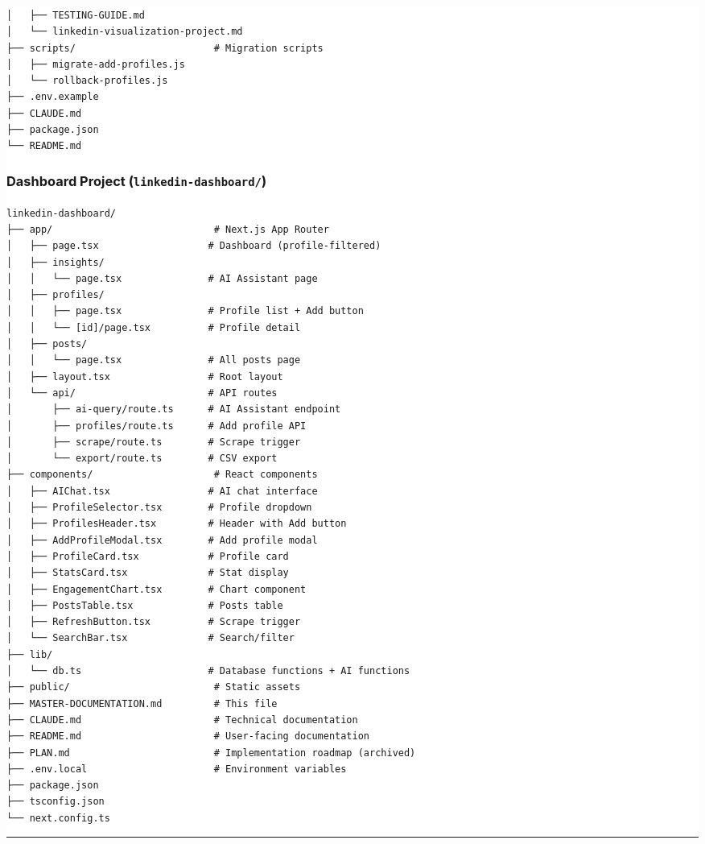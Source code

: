 ```
│   ├── TESTING-GUIDE.md
│   └── linkedin-visualization-project.md
├── scripts/                        # Migration scripts
│   ├── migrate-add-profiles.js
│   └── rollback-profiles.js
├── .env.example
├── CLAUDE.md
├── package.json
└── README.md
```

### Dashboard Project (`linkedin-dashboard/`)

```
linkedin-dashboard/
├── app/                            # Next.js App Router
│   ├── page.tsx                   # Dashboard (profile-filtered)
│   ├── insights/
│   │   └── page.tsx               # AI Assistant page
│   ├── profiles/
│   │   ├── page.tsx               # Profile list + Add button
│   │   └── [id]/page.tsx          # Profile detail
│   ├── posts/
│   │   └── page.tsx               # All posts page
│   ├── layout.tsx                 # Root layout
│   └── api/                       # API routes
│       ├── ai-query/route.ts      # AI Assistant endpoint
│       ├── profiles/route.ts      # Add profile API
│       ├── scrape/route.ts        # Scrape trigger
│       └── export/route.ts        # CSV export
├── components/                     # React components
│   ├── AIChat.tsx                 # AI chat interface
│   ├── ProfileSelector.tsx        # Profile dropdown
│   ├── ProfilesHeader.tsx         # Header with Add button
│   ├── AddProfileModal.tsx        # Add profile modal
│   ├── ProfileCard.tsx            # Profile card
│   ├── StatsCard.tsx              # Stat display
│   ├── EngagementChart.tsx        # Chart component
│   ├── PostsTable.tsx             # Posts table
│   ├── RefreshButton.tsx          # Scrape trigger
│   └── SearchBar.tsx              # Search/filter
├── lib/
│   └── db.ts                      # Database functions + AI functions
├── public/                         # Static assets
├── MASTER-DOCUMENTATION.md         # This file
├── CLAUDE.md                       # Technical documentation
├── README.md                       # User-facing documentation
├── PLAN.md                         # Implementation roadmap (archived)
├── .env.local                      # Environment variables
├── package.json
├── tsconfig.json
└── next.config.ts
```

---